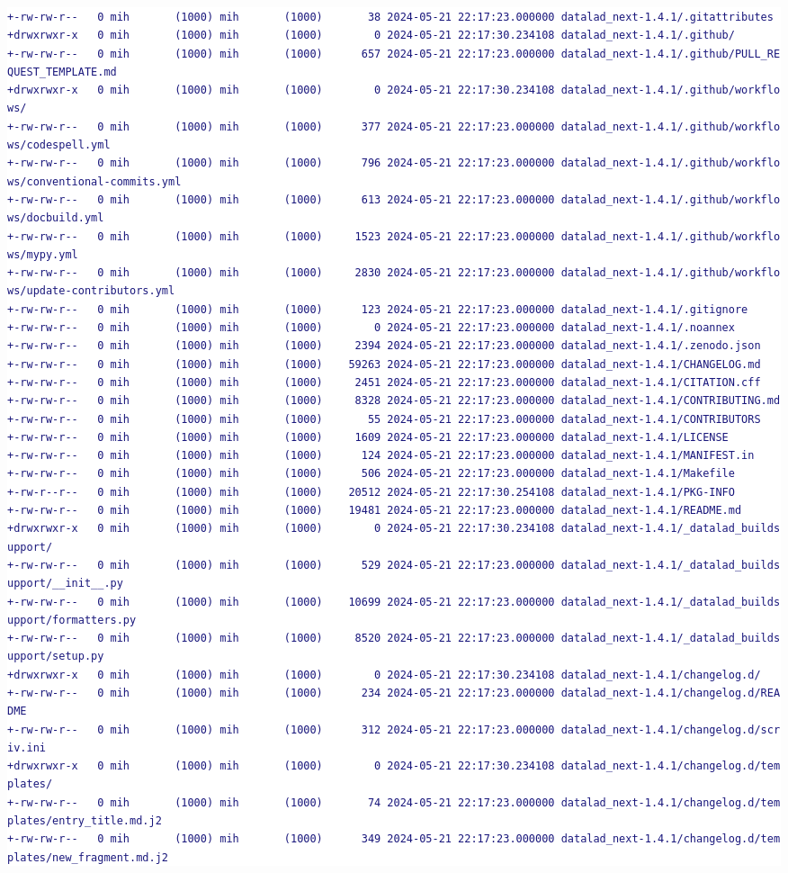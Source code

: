 ```diff
+-rw-rw-r--   0 mih       (1000) mih       (1000)       38 2024-05-21 22:17:23.000000 datalad_next-1.4.1/.gitattributes
+drwxrwxr-x   0 mih       (1000) mih       (1000)        0 2024-05-21 22:17:30.234108 datalad_next-1.4.1/.github/
+-rw-rw-r--   0 mih       (1000) mih       (1000)      657 2024-05-21 22:17:23.000000 datalad_next-1.4.1/.github/PULL_REQUEST_TEMPLATE.md
+drwxrwxr-x   0 mih       (1000) mih       (1000)        0 2024-05-21 22:17:30.234108 datalad_next-1.4.1/.github/workflows/
+-rw-rw-r--   0 mih       (1000) mih       (1000)      377 2024-05-21 22:17:23.000000 datalad_next-1.4.1/.github/workflows/codespell.yml
+-rw-rw-r--   0 mih       (1000) mih       (1000)      796 2024-05-21 22:17:23.000000 datalad_next-1.4.1/.github/workflows/conventional-commits.yml
+-rw-rw-r--   0 mih       (1000) mih       (1000)      613 2024-05-21 22:17:23.000000 datalad_next-1.4.1/.github/workflows/docbuild.yml
+-rw-rw-r--   0 mih       (1000) mih       (1000)     1523 2024-05-21 22:17:23.000000 datalad_next-1.4.1/.github/workflows/mypy.yml
+-rw-rw-r--   0 mih       (1000) mih       (1000)     2830 2024-05-21 22:17:23.000000 datalad_next-1.4.1/.github/workflows/update-contributors.yml
+-rw-rw-r--   0 mih       (1000) mih       (1000)      123 2024-05-21 22:17:23.000000 datalad_next-1.4.1/.gitignore
+-rw-rw-r--   0 mih       (1000) mih       (1000)        0 2024-05-21 22:17:23.000000 datalad_next-1.4.1/.noannex
+-rw-rw-r--   0 mih       (1000) mih       (1000)     2394 2024-05-21 22:17:23.000000 datalad_next-1.4.1/.zenodo.json
+-rw-rw-r--   0 mih       (1000) mih       (1000)    59263 2024-05-21 22:17:23.000000 datalad_next-1.4.1/CHANGELOG.md
+-rw-rw-r--   0 mih       (1000) mih       (1000)     2451 2024-05-21 22:17:23.000000 datalad_next-1.4.1/CITATION.cff
+-rw-rw-r--   0 mih       (1000) mih       (1000)     8328 2024-05-21 22:17:23.000000 datalad_next-1.4.1/CONTRIBUTING.md
+-rw-rw-r--   0 mih       (1000) mih       (1000)       55 2024-05-21 22:17:23.000000 datalad_next-1.4.1/CONTRIBUTORS
+-rw-rw-r--   0 mih       (1000) mih       (1000)     1609 2024-05-21 22:17:23.000000 datalad_next-1.4.1/LICENSE
+-rw-rw-r--   0 mih       (1000) mih       (1000)      124 2024-05-21 22:17:23.000000 datalad_next-1.4.1/MANIFEST.in
+-rw-rw-r--   0 mih       (1000) mih       (1000)      506 2024-05-21 22:17:23.000000 datalad_next-1.4.1/Makefile
+-rw-r--r--   0 mih       (1000) mih       (1000)    20512 2024-05-21 22:17:30.254108 datalad_next-1.4.1/PKG-INFO
+-rw-rw-r--   0 mih       (1000) mih       (1000)    19481 2024-05-21 22:17:23.000000 datalad_next-1.4.1/README.md
+drwxrwxr-x   0 mih       (1000) mih       (1000)        0 2024-05-21 22:17:30.234108 datalad_next-1.4.1/_datalad_buildsupport/
+-rw-rw-r--   0 mih       (1000) mih       (1000)      529 2024-05-21 22:17:23.000000 datalad_next-1.4.1/_datalad_buildsupport/__init__.py
+-rw-rw-r--   0 mih       (1000) mih       (1000)    10699 2024-05-21 22:17:23.000000 datalad_next-1.4.1/_datalad_buildsupport/formatters.py
+-rw-rw-r--   0 mih       (1000) mih       (1000)     8520 2024-05-21 22:17:23.000000 datalad_next-1.4.1/_datalad_buildsupport/setup.py
+drwxrwxr-x   0 mih       (1000) mih       (1000)        0 2024-05-21 22:17:30.234108 datalad_next-1.4.1/changelog.d/
+-rw-rw-r--   0 mih       (1000) mih       (1000)      234 2024-05-21 22:17:23.000000 datalad_next-1.4.1/changelog.d/README
+-rw-rw-r--   0 mih       (1000) mih       (1000)      312 2024-05-21 22:17:23.000000 datalad_next-1.4.1/changelog.d/scriv.ini
+drwxrwxr-x   0 mih       (1000) mih       (1000)        0 2024-05-21 22:17:30.234108 datalad_next-1.4.1/changelog.d/templates/
+-rw-rw-r--   0 mih       (1000) mih       (1000)       74 2024-05-21 22:17:23.000000 datalad_next-1.4.1/changelog.d/templates/entry_title.md.j2
+-rw-rw-r--   0 mih       (1000) mih       (1000)      349 2024-05-21 22:17:23.000000 datalad_next-1.4.1/changelog.d/templates/new_fragment.md.j2
```